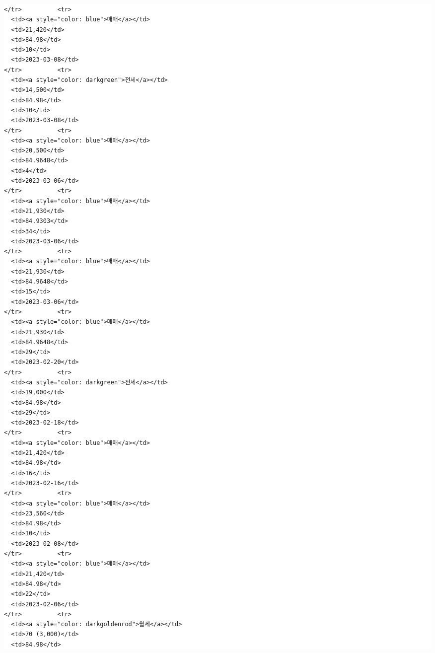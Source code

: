     </tr>          <tr>
      <td><a style="color: blue">매매</a></td>
      <td>21,420</td>
      <td>84.98</td>
      <td>10</td>
      <td>2023-03-08</td>
    </tr>          <tr>
      <td><a style="color: darkgreen">전세</a></td>
      <td>14,500</td>
      <td>84.98</td>
      <td>10</td>
      <td>2023-03-08</td>
    </tr>          <tr>
      <td><a style="color: blue">매매</a></td>
      <td>20,500</td>
      <td>84.9648</td>
      <td>4</td>
      <td>2023-03-06</td>
    </tr>          <tr>
      <td><a style="color: blue">매매</a></td>
      <td>21,930</td>
      <td>84.9303</td>
      <td>34</td>
      <td>2023-03-06</td>
    </tr>          <tr>
      <td><a style="color: blue">매매</a></td>
      <td>21,930</td>
      <td>84.9648</td>
      <td>15</td>
      <td>2023-03-06</td>
    </tr>          <tr>
      <td><a style="color: blue">매매</a></td>
      <td>21,930</td>
      <td>84.9648</td>
      <td>29</td>
      <td>2023-02-20</td>
    </tr>          <tr>
      <td><a style="color: darkgreen">전세</a></td>
      <td>19,000</td>
      <td>84.98</td>
      <td>29</td>
      <td>2023-02-18</td>
    </tr>          <tr>
      <td><a style="color: blue">매매</a></td>
      <td>21,420</td>
      <td>84.98</td>
      <td>16</td>
      <td>2023-02-16</td>
    </tr>          <tr>
      <td><a style="color: blue">매매</a></td>
      <td>23,560</td>
      <td>84.98</td>
      <td>10</td>
      <td>2023-02-08</td>
    </tr>          <tr>
      <td><a style="color: blue">매매</a></td>
      <td>21,420</td>
      <td>84.98</td>
      <td>22</td>
      <td>2023-02-06</td>
    </tr>          <tr>
      <td><a style="color: darkgoldenrod">월세</a></td>
      <td>70 (3,000)</td>
      <td>84.98</td>